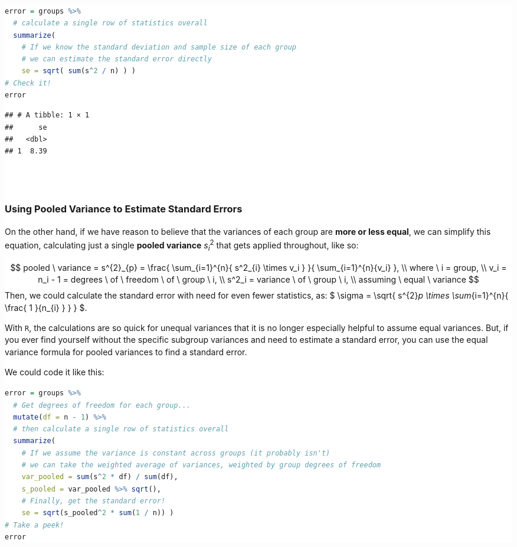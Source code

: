 
```r
error = groups %>%
  # calculate a single row of statistics overall
  summarize(
    # If we know the standard deviation and sample size of each group
    # we can estimate the standard error directly
    se = sqrt( sum(s^2 / n) ) )
# Check it!
error
```

```
## # A tibble: 1 × 1
##      se
##   <dbl>
## 1  8.39
```

<br>
<br>

### Using Pooled Variance to Estimate Standard Errors

On the other hand, if we have reason to believe that the variances of each group are **more or less equal**, we can simplify this equation, calculating just a single **pooled variance** $s^2_i$ that gets applied throughout, like so:

$$ pooled \ variance = s^{2}_{p} =  \frac{ \sum_{i=1}^{n}{ s^2_{i} \times v_i } }{ \sum_{i=1}^{n}{v_i} }, \\ where \ i = group, \\ v_i = n_i - 1 = degrees \ of \ freedom \ of \ group \ i, \\ s^2_i = variance \ of \ group \ i, \\ assuming \ equal \ variance $$
Then, we could calculate the standard error with need for even fewer statistics, as: $ \sigma = \sqrt{  s^{2}_p \times \sum_{i=1}^{n}{ \frac{ 1 }{n_{i} } } } $. 

With `R`, the calculations are so quick for unequal variances that it is no longer especially helpful to assume equal variances. But, if you ever find yourself without the specific subgroup variances and need to estimate a standard error, you can use the equal variance formula for pooled variances to find a standard error.

We could code it like this:


```r
error = groups %>%
  # Get degrees of freedom for each group...
  mutate(df = n - 1) %>%
  # then calculate a single row of statistics overall
  summarize(
    # If we assume the variance is constant across groups (it probably isn't)
    # we can take the weighted average of variances, weighted by group degrees of freedom
    var_pooled = sum(s^2 * df) / sum(df),
    s_pooled = var_pooled %>% sqrt(),
    # Finally, get the standard error!
    se = sqrt(s_pooled^2 * sum(1 / n)) )
# Take a peek!
error
```
